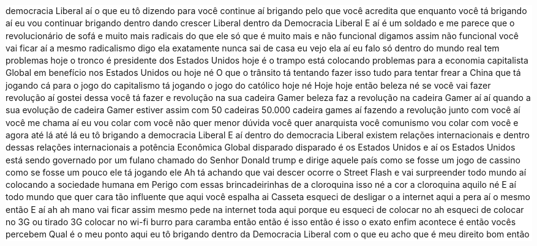 democracia Liberal aí o que eu tô
dizendo para você continue aí brigando
pelo que você acredita que enquanto você
tá brigando aí eu vou continuar brigando
dentro dando crescer Liberal dentro da
Democracia Liberal E aí é um soldado
e me parece que o revolucionário de sofá
e muito mais radicais do que ele só que
é muito mais e não funcional digamos
assim não funcional você vai ficar aí a
mesmo radicalismo digo ela exatamente
nunca sai de casa eu vejo ela aí eu falo
só dentro do mundo real tem problemas
hoje o tronco é presidente dos Estados
Unidos hoje é o trampo está colocando
problemas para a economia capitalista
Global em benefício nos Estados Unidos
ou hoje né O que o trânsito tá tentando
fazer isso tudo para tentar frear a
China que tá jogando cá para o jogo do
capitalismo tá jogando o jogo do
católico hoje né Hoje hoje então beleza
né se você vai fazer revolução aí gostei
dessa você tá fazer e revolução na sua
cadeira Gamer beleza faz a revolução na
cadeira Gamer aí aí quando a sua
evolução de cadeira Gamer estiver assim
com 50 cadeiras 50.000 cadeira games aí
fazendo a revolução junto com você aí
você me chama aí eu vou colar com você
não quer menor dúvida você quer
anarquista você comunismo vou colar com
você
e agora até lá até lá eu tô brigando a
democracia Liberal E aí dentro do
democracia Liberal existem relações
internacionais e dentro dessas relações
internacionais a potência Econômica
Global disparado disparado é os Estados
Unidos e aí os Estados Unidos está sendo
governado por um fulano chamado do
Senhor Donald trump e dirige aquele país
como se fosse um jogo de cassino como se
fosse um pouco ele tá jogando ele Ah tá
achando que vai descer ocorre o Street
Flash e vai surpreender todo mundo aí
colocando a sociedade humana em Perigo
com essas brincadeirinhas de a
cloroquina isso né a cor a cloroquina
aquilo né E aí todo mundo que quer cara
tão influente que aqui você espalha ai
Casseta esqueci de desligar o a internet
aqui a pera aí o mesmo então
E aí
ah ah mano vai ficar assim mesmo pede na
internet toda aqui porque eu esqueci de
colocar no ah esqueci de colocar no 3G
ou tirado 3G colocar no wi-fi burro para
caramba então então é isso então é isso
o exato enfim acontece é então vocês
percebem Qual é o meu ponto aqui eu tô
brigando dentro da Democracia Liberal
com o que eu acho que é meu direito
bom então